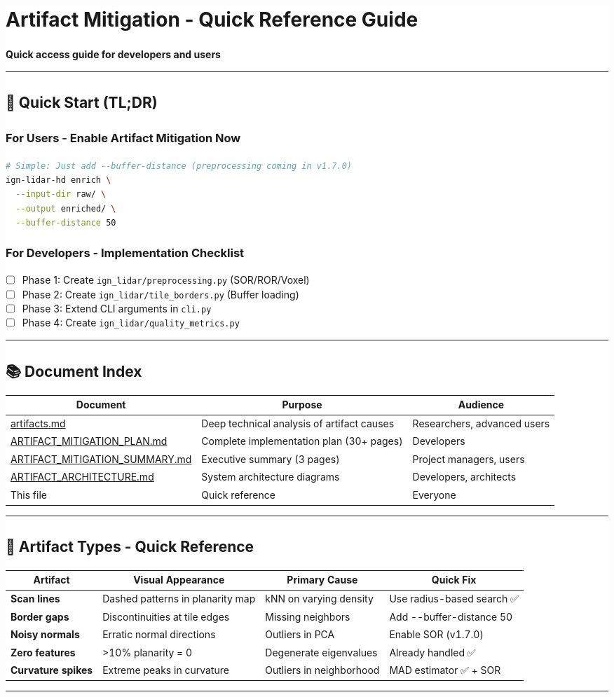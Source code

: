 # Artifact Mitigation - Quick Reference Guide

**Quick access guide for developers and users**

---

## 🚀 Quick Start (TL;DR)

### For Users - Enable Artifact Mitigation Now

```bash
# Simple: Just add --buffer-distance (preprocessing coming in v1.7.0)
ign-lidar-hd enrich \
  --input-dir raw/ \
  --output enriched/ \
  --buffer-distance 50
```

### For Developers - Implementation Checklist

- [ ] Phase 1: Create `ign_lidar/preprocessing.py` (SOR/ROR/Voxel)
- [ ] Phase 2: Create `ign_lidar/tile_borders.py` (Buffer loading)
- [ ] Phase 3: Extend CLI arguments in `cli.py`
- [ ] Phase 4: Create `ign_lidar/quality_metrics.py`

---

## 📚 Document Index

| Document                                                         | Purpose                                    | Audience                    |
| ---------------------------------------------------------------- | ------------------------------------------ | --------------------------- |
| [artifacts.md](artifacts.md)                                     | Deep technical analysis of artifact causes | Researchers, advanced users |
| [ARTIFACT_MITIGATION_PLAN.md](ARTIFACT_MITIGATION_PLAN.md)       | Complete implementation plan (30+ pages)   | Developers                  |
| [ARTIFACT_MITIGATION_SUMMARY.md](ARTIFACT_MITIGATION_SUMMARY.md) | Executive summary (3 pages)                | Project managers, users     |
| [ARTIFACT_ARCHITECTURE.md](ARTIFACT_ARCHITECTURE.md)             | System architecture diagrams               | Developers, architects      |
| This file                                                        | Quick reference                            | Everyone                    |

---

## 🎯 Artifact Types - Quick Reference

| Artifact             | Visual Appearance                | Primary Cause            | Quick Fix                  |
| -------------------- | -------------------------------- | ------------------------ | -------------------------- |
| **Scan lines**       | Dashed patterns in planarity map | kNN on varying density   | Use radius-based search ✅ |
| **Border gaps**      | Discontinuities at tile edges    | Missing neighbors        | Add --buffer-distance 50   |
| **Noisy normals**    | Erratic normal directions        | Outliers in PCA          | Enable SOR (v1.7.0)        |
| **Zero features**    | >10% planarity = 0               | Degenerate eigenvalues   | Already handled ✅         |
| **Curvature spikes** | Extreme peaks in curvature       | Outliers in neighborhood | MAD estimator ✅ + SOR     |

---